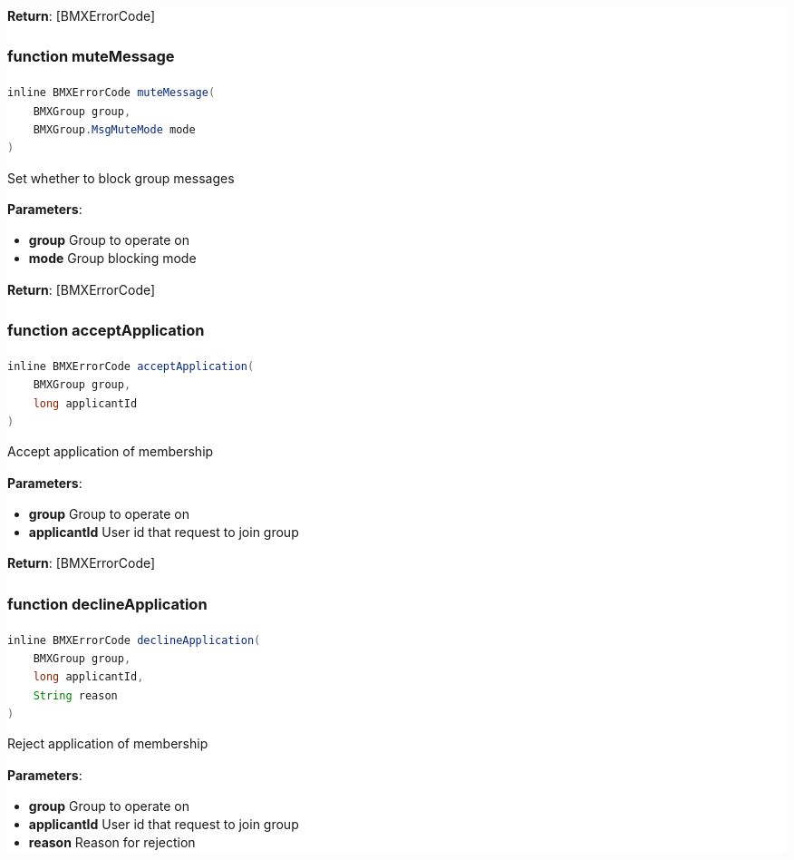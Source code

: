 
**Return**: [BMXErrorCode]

### function muteMessage

```java
inline BMXErrorCode muteMessage(
    BMXGroup group,
    BMXGroup.MsgMuteMode mode
)
```

Set whether to block group messages 

**Parameters**: 

  * **group** Group to operate on 
  * **mode** Group blocking mode 


**Return**: [BMXErrorCode]

### function acceptApplication

```java
inline BMXErrorCode acceptApplication(
    BMXGroup group,
    long applicantId
)
```

Accept application of membership 

**Parameters**: 

  * **group** Group to operate on 
  * **applicantId** User id that request to join group 


**Return**: [BMXErrorCode]

### function declineApplication

```java
inline BMXErrorCode declineApplication(
    BMXGroup group,
    long applicantId,
    String reason
)
```

Reject application of membership 

**Parameters**: 

  * **group** Group to operate on 
  * **applicantId** User id that request to join group 
  * **reason** Reason for rejection 

